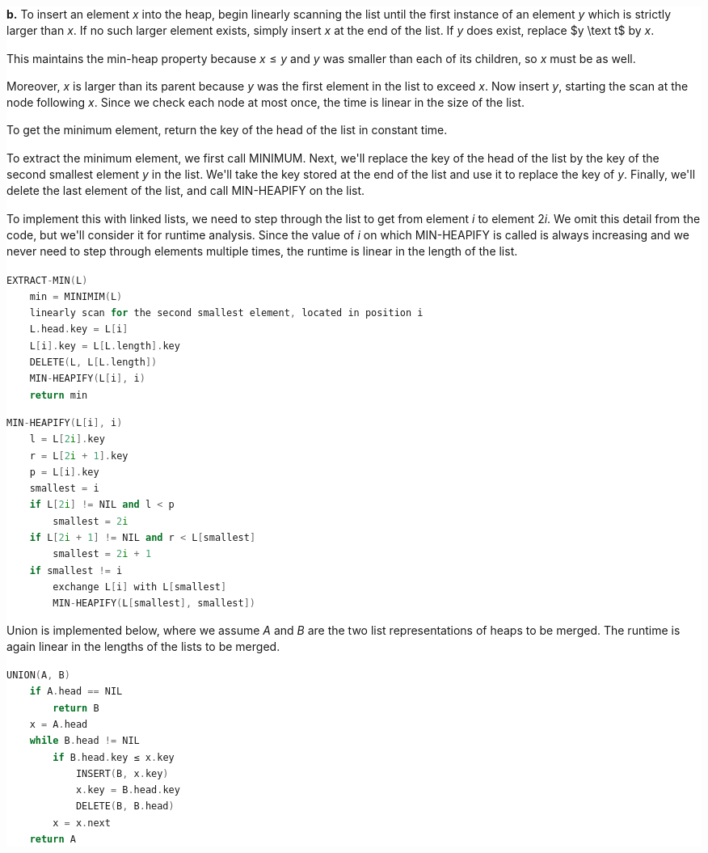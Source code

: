 **b.** To insert an element $x$ into the heap, begin linearly scanning the list until the first instance of an element $y$ which is strictly larger than $x$. If no such larger element exists, simply insert $x$ at the end of the list. If $y$ does exist, replace $y \text t$ by $x$.

This maintains the min-heap property because $x \le y$ and $y$ was smaller than each of its children, so $x$ must be as well.

Moreover, $x$ is larger than its parent because $y$ was the first element in the list to exceed $x$. Now insert $y$, starting the scan at the node following $x$. Since we check each node at most once, the time is linear in the size of the list.

To get the minimum element, return the key of the head of the list in constant time.

To extract the minimum element, we first call $\text{MINIMUM}$. Next, we'll replace the key of the head of the list by the key of the second smallest element $y$ in the list. We'll take the key stored at the end of the list and use it to replace the key of $y$. Finally, we'll delete the last element of the list, and call $\text{MIN-HEAPIFY}$ on the list.

To implement this with linked lists, we need to step through the list to get from element $i$ to element $2i$. We omit this detail from the code, but we'll consider it for runtime analysis. Since the value of $i$ on which $\text{MIN-HEAPIFY}$ is called is always increasing and we never need to step through elements multiple times, the runtime is linear in the length of the list.

```cpp
EXTRACT-MIN(L)
    min = MINIMIM(L)
    linearly scan for the second smallest element, located in position i
    L.head.key = L[i]
    L[i].key = L[L.length].key
    DELETE(L, L[L.length])
    MIN-HEAPIFY(L[i], i)
    return min
```

```cpp
MIN-HEAPIFY(L[i], i)
    l = L[2i].key
    r = L[2i + 1].key
    p = L[i].key
    smallest = i
    if L[2i] != NIL and l < p
        smallest = 2i
    if L[2i + 1] != NIL and r < L[smallest]
        smallest = 2i + 1
    if smallest != i
        exchange L[i] with L[smallest]
        MIN-HEAPIFY(L[smallest], smallest])
```

Union is implemented below, where we assume $A$ and $B$ are the two list representations of heaps to be merged. The runtime is again linear in the lengths of the lists to be merged.

```cpp
UNION(A, B)
    if A.head == NIL
        return B
    x = A.head
    while B.head != NIL
        if B.head.key ≤ x.key
            INSERT(B, x.key)
            x.key = B.head.key
            DELETE(B, B.head)
        x = x.next
    return A
```

